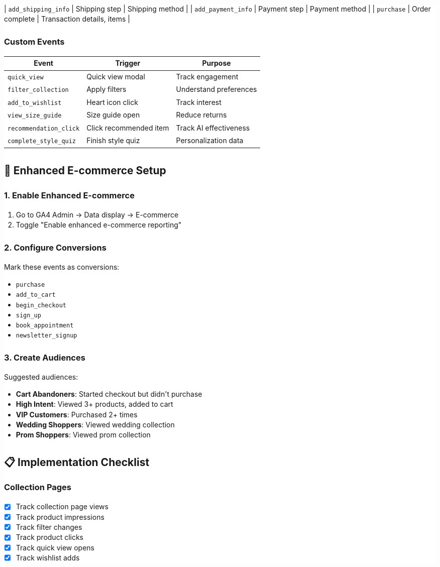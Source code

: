 | `add_shipping_info` | Shipping step | Shipping method |
| `add_payment_info` | Payment step | Payment method |
| `purchase` | Order complete | Transaction details, items |

### Custom Events

| Event | Trigger | Purpose |
|-------|---------|---------|
| `quick_view` | Quick view modal | Track engagement |
| `filter_collection` | Apply filters | Understand preferences |
| `add_to_wishlist` | Heart icon click | Track interest |
| `view_size_guide` | Size guide open | Reduce returns |
| `recommendation_click` | Click recommended item | Track AI effectiveness |
| `complete_style_quiz` | Finish style quiz | Personalization data |

## 🎯 Enhanced E-commerce Setup

### 1. Enable Enhanced E-commerce

1. Go to GA4 Admin → Data display → E-commerce
2. Toggle "Enable enhanced e-commerce reporting"

### 2. Configure Conversions

Mark these events as conversions:
- `purchase`
- `add_to_cart`
- `begin_checkout`
- `sign_up`
- `book_appointment`
- `newsletter_signup`

### 3. Create Audiences

Suggested audiences:
- **Cart Abandoners**: Started checkout but didn't purchase
- **High Intent**: Viewed 3+ products, added to cart
- **VIP Customers**: Purchased 2+ times
- **Wedding Shoppers**: Viewed wedding collection
- **Prom Shoppers**: Viewed prom collection

## 📋 Implementation Checklist

### Collection Pages
- [x] Track collection page views
- [x] Track product impressions
- [x] Track filter changes
- [x] Track product clicks
- [x] Track quick view opens
- [x] Track wishlist adds
